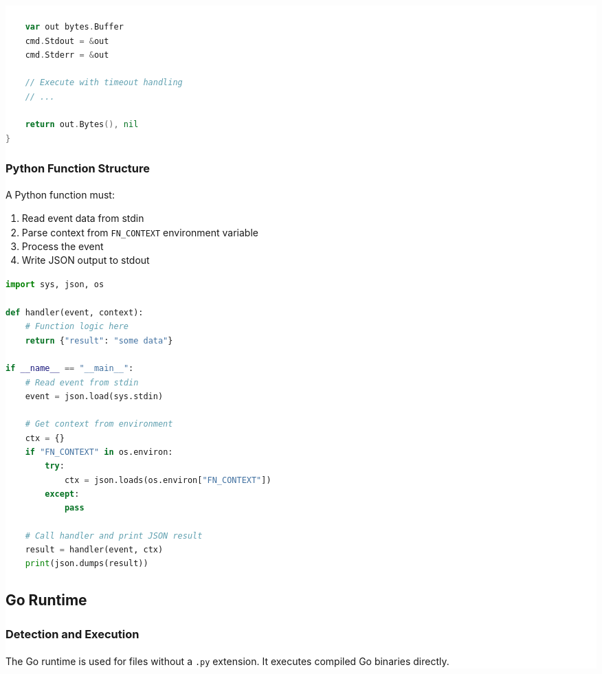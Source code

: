 ```go

    var out bytes.Buffer
    cmd.Stdout = &out
    cmd.Stderr = &out

    // Execute with timeout handling
    // ...

    return out.Bytes(), nil
}
```

### Python Function Structure

A Python function must:

1. Read event data from stdin
2. Parse context from `FN_CONTEXT` environment variable
3. Process the event
4. Write JSON output to stdout

```python
import sys, json, os

def handler(event, context):
    # Function logic here
    return {"result": "some data"}

if __name__ == "__main__":
    # Read event from stdin
    event = json.load(sys.stdin)
    
    # Get context from environment
    ctx = {}
    if "FN_CONTEXT" in os.environ:
        try:
            ctx = json.loads(os.environ["FN_CONTEXT"])
        except:
            pass
    
    # Call handler and print JSON result
    result = handler(event, ctx)
    print(json.dumps(result))
```

## Go Runtime

### Detection and Execution

The Go runtime is used for files without a `.py` extension. It executes compiled Go binaries directly.
